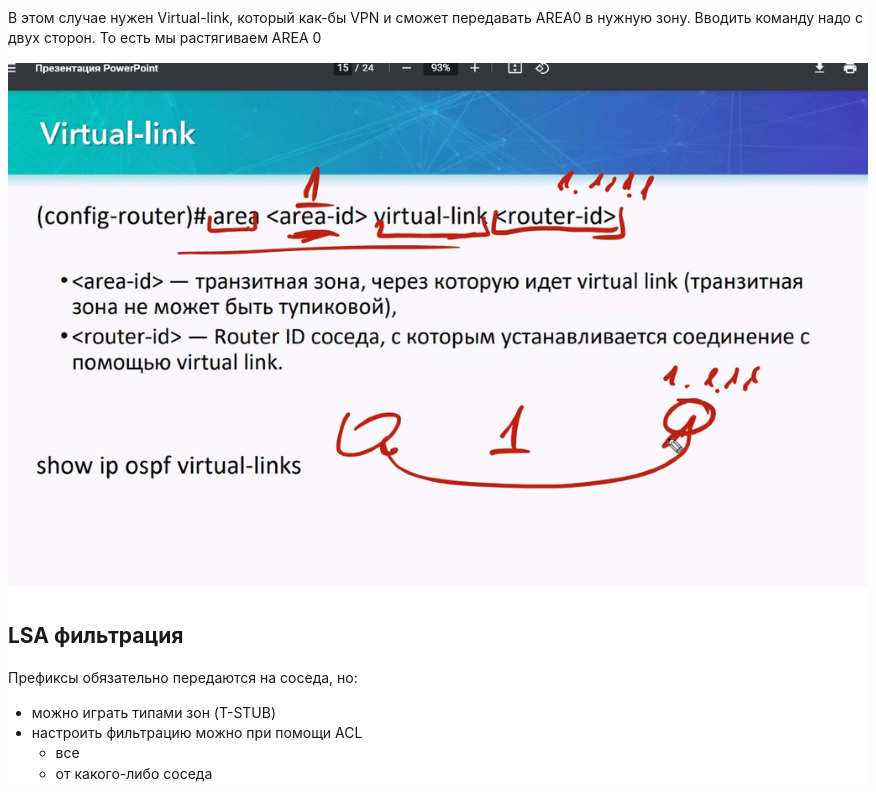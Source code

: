 В этом случае нужен Virtual-link, который как-бы VPN и сможет передавать AREA0 в нужную зону. Вводить команду надо с двух сторон. То есть мы растягиваем AREA 0

![](pictures/60.jpg)

## LSA фильтрация ##

Префиксы обязательно передаются на соседа, но:
- можно играть типами зон (T-STUB)
- настроить фильтрацию можно при помощи ACL
   - все
   - от какого-либо соседа
